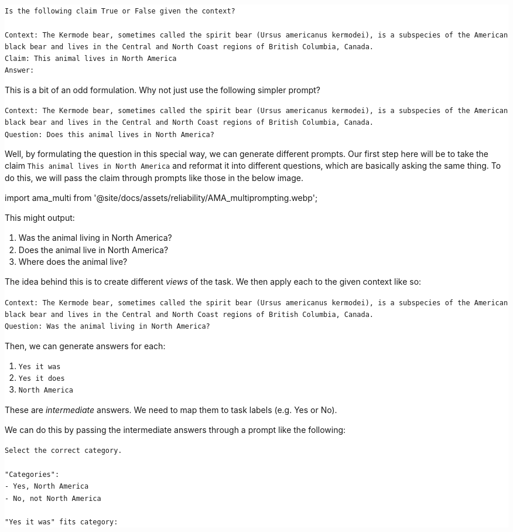 ```text
Is the following claim True or False given the context?

Context: The Kermode bear, sometimes called the spirit bear (Ursus americanus kermodei), is a subspecies of the American black bear and lives in the Central and North Coast regions of British Columbia, Canada.
Claim: This animal lives in North America
Answer:
```

This is a bit of an odd formulation. Why not just use the following simpler prompt?

```text
Context: The Kermode bear, sometimes called the spirit bear (Ursus americanus kermodei), is a subspecies of the American black bear and lives in the Central and North Coast regions of British Columbia, Canada.
Question: Does this animal lives in North America?
```

Well, by formulating the question in this special way, we can generate different prompts.
Our first step here will be to take the claim `This animal lives in North America` and reformat it into different questions, which are basically asking the same thing. To do this, we will pass the claim through prompts like those in the below image.

import ama_multi from '@site/docs/assets/reliability/AMA_multiprompting.webp';

<div style={{textAlign: 'center'}}>
  <LazyLoadImage src={ama_multi} style={{width: "800px"}} />
</div>

This might output:
1. Was the animal living in North America?
2. Does the animal live in North America?
3. Where does the animal live?

The idea behind this is to create different *views* of the task. We then apply each to the given context like so:

```text
Context: The Kermode bear, sometimes called the spirit bear (Ursus americanus kermodei), is a subspecies of the American black bear and lives in the Central and North Coast regions of British Columbia, Canada.
Question: Was the animal living in North America?
```

Then, we can generate answers for each:

1. `Yes it was`
2. `Yes it does`
3. `North America`

These are *intermediate* answers. We need to map them to task labels (e.g. Yes or No).

We can do this by passing the intermediate answers through a prompt like the following:

```text
Select the correct category.

"Categories":
- Yes, North America
- No, not North America

"Yes it was" fits category:
```
